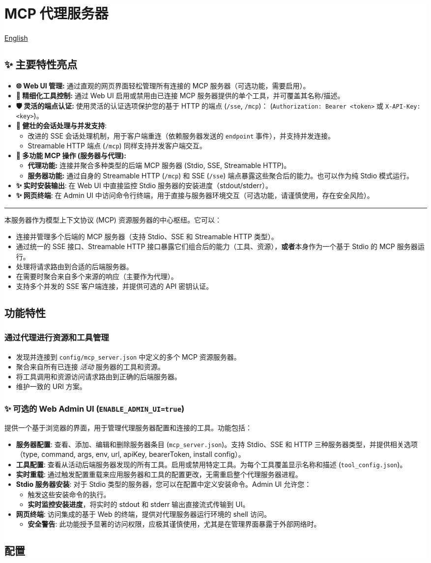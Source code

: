 # MCP 代理服务器

[English](README.md)

## ✨ 主要特性亮点

*   **🌐 Web UI 管理:** 通过直观的网页界面轻松管理所有连接的 MCP 服务器（可选功能，需要启用）。
*   **🔧 精细化工具控制:** 通过 Web UI 启用或禁用由已连接 MCP 服务器提供的单个工具，并可覆盖其名称/描述。
*   **🛡️ 灵活的端点认证:** 使用灵活的认证选项保护您的基于 HTTP 的端点 (`/sse`, `/mcp`)： (`Authorization: Bearer <token>` 或 `X-API-Key: <key>`)。
*   **🔄 健壮的会话处理与并发支持**:
    *   改进的 SSE 会话处理机制，用于客户端重连（依赖服务器发送的 `endpoint` 事件），并支持并发连接。
    *   Streamable HTTP 端点 (`/mcp`) 同样支持并发客户端交互。
*   **🚀 多功能 MCP 操作 (服务器与代理):**
    *   **代理功能:** 连接并聚合多种类型的后端 MCP 服务器 (Stdio, SSE, Streamable HTTP)。
    *   **服务器功能:** 通过自身的 Streamable HTTP (`/mcp`) 和 SSE (`/sse`) 端点暴露这些聚合后的能力。也可以作为纯 Stdio 模式运行。
*   **✨ 实时安装输出**: 在 Web UI 中直接监控 Stdio 服务器的安装进度（stdout/stderr）。
*   **✨ 网页终端**: 在 Admin UI 中访问命令行终端，用于直接与服务器环境交互（可选功能，请谨慎使用，存在安全风险）。

---

本服务器作为模型上下文协议 (MCP) 资源服务器的中心枢纽。它可以：

- 连接并管理多个后端的 MCP 服务器（支持 Stdio、SSE 和 Streamable HTTP 类型）。
- 通过统一的 SSE 接口、Streamable HTTP 接口暴露它们组合后的能力（工具、资源），**或者**本身作为一个基于 Stdio 的 MCP 服务器运行。
- 处理将请求路由到合适的后端服务器。
- 在需要时聚合来自多个来源的响应（主要作为代理）。
- 支持多个并发的 SSE 客户端连接，并提供可选的 API 密钥认证。

## 功能特性

### 通过代理进行资源和工具管理
- 发现并连接到 `config/mcp_server.json` 中定义的多个 MCP 资源服务器。
- 聚合来自所有已连接 *活动* 服务器的工具和资源。
- 将工具调用和资源访问请求路由到正确的后端服务器。
- 维护一致的 URI 方案。

### ✨ 可选的 Web Admin UI (`ENABLE_ADMIN_UI=true`)
提供一个基于浏览器的界面，用于管理代理服务器配置和连接的工具。功能包括：
- **服务器配置**: 查看、添加、编辑和删除服务器条目 (`mcp_server.json`)。支持 Stdio、SSE 和 HTTP 三种服务器类型，并提供相关选项（type, command, args, env, url, apiKey, bearerToken, install config）。
- **工具配置**: 查看从活动后端服务器发现的所有工具。启用或禁用特定工具。为每个工具覆盖显示名称和描述 (`tool_config.json`)。
- **实时重载**: 通过触发配置重载来应用服务器和工具的配置更改，无需重启整个代理服务器进程。
- **Stdio 服务器安装**: 对于 Stdio 类型的服务器，您可以在配置中定义安装命令。Admin UI 允许您：
    - 触发这些安装命令的执行。
    - **实时监控安装进度**，将实时的 stdout 和 stderr 输出直接流式传输到 UI。
- **网页终端**: 访问集成的基于 Web 的终端，提供对代理服务器运行环境的 shell 访问。
    - **安全警告**: 此功能授予显著的访问权限，应极其谨慎使用，尤其是在管理界面暴露于外部网络时。

## 配置

